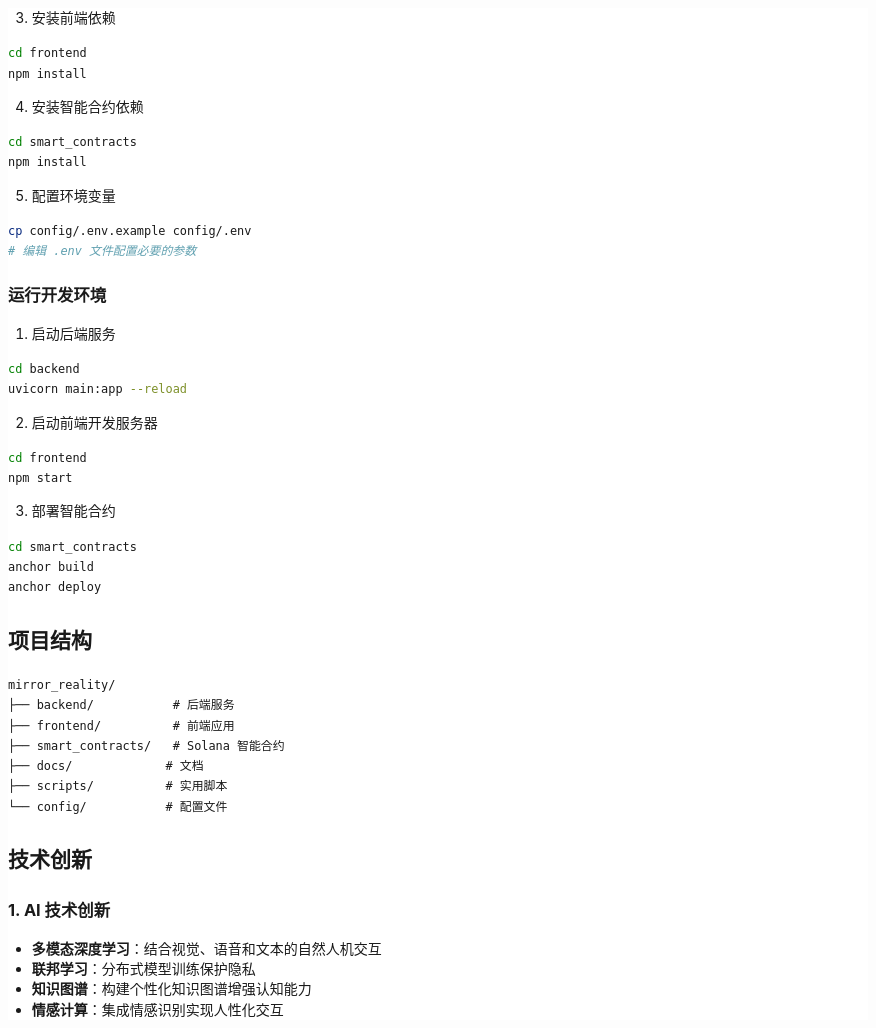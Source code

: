 3. 安装前端依赖
```bash
cd frontend
npm install
```

4. 安装智能合约依赖
```bash
cd smart_contracts
npm install
```

5. 配置环境变量
```bash
cp config/.env.example config/.env
# 编辑 .env 文件配置必要的参数
```

### 运行开发环境

1. 启动后端服务
```bash
cd backend
uvicorn main:app --reload
```

2. 启动前端开发服务器
```bash
cd frontend
npm start
```

3. 部署智能合约
```bash
cd smart_contracts
anchor build
anchor deploy
```

## 项目结构

```
mirror_reality/
├── backend/           # 后端服务
├── frontend/          # 前端应用
├── smart_contracts/   # Solana 智能合约
├── docs/             # 文档
├── scripts/          # 实用脚本
└── config/           # 配置文件
```

## 技术创新

### 1. AI 技术创新
- **多模态深度学习**：结合视觉、语音和文本的自然人机交互
- **联邦学习**：分布式模型训练保护隐私
- **知识图谱**：构建个性化知识图谱增强认知能力
- **情感计算**：集成情感识别实现人性化交互
